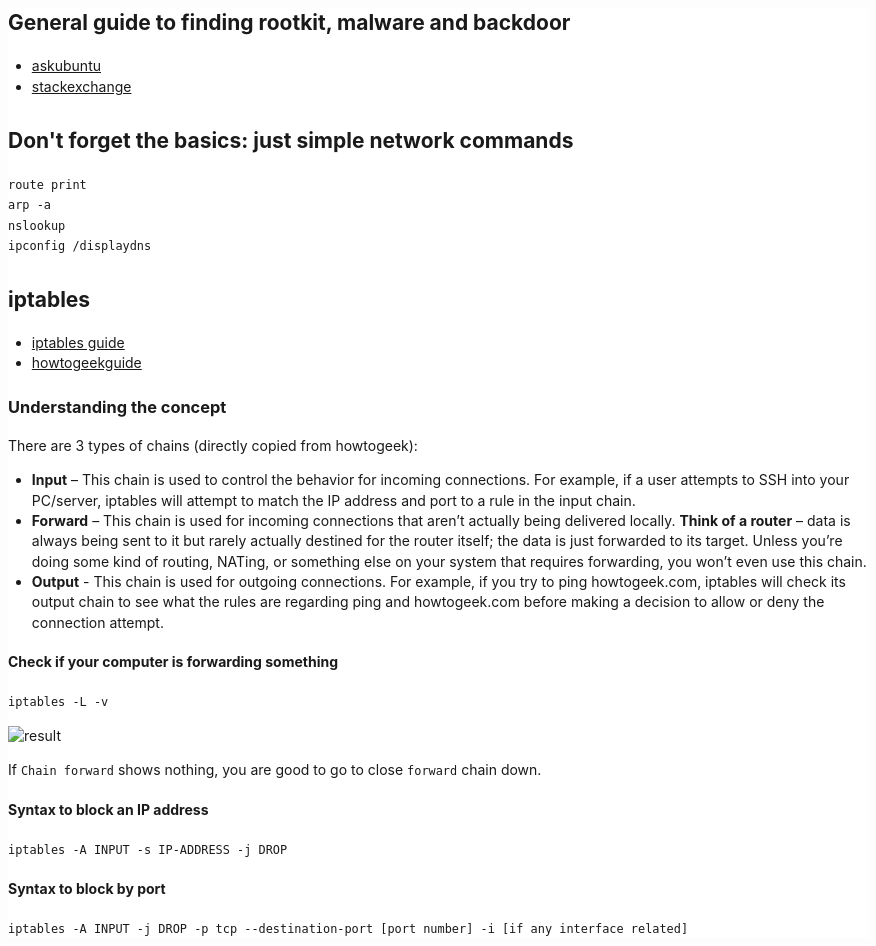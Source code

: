 ## General guide to finding rootkit, malware and backdoor 
* [askubuntu](https://askubuntu.com/questions/325929/malware-and-backdoor-detection-shell-script)
* [stackexchange](https://security.stackexchange.com/questions/126399/finding-a-backdoor-on-a-server)


## Don't forget the basics: just simple network commands
```
route print
arp -a
nslookup
ipconfig /displaydns
```

## iptables
* [iptables guide](https://www.digitalocean.com/community/tutorials/iptables-essentials-common-firewall-rules-and-commands)
* [howtogeekguide](https://www.howtogeek.com/177621/the-beginners-guide-to-iptables-the-linux-firewall/)

### Understanding the concept
There are 3 types of chains (directly copied from howtogeek):

* **Input** – This chain is used to control the behavior for incoming connections. For example, if a user attempts to SSH into your PC/server, iptables will attempt to match the IP address and port to a rule in the input chain.
* **Forward** – This chain is used for incoming connections that aren’t actually being delivered locally. **Think of a router** – data is always being sent to it but rarely actually destined for the router itself; the data is just forwarded to its target. Unless you’re doing some kind of routing, NATing, or something else on your system that requires forwarding, you won’t even use this chain.
* **Output** - This chain is used for outgoing connections. For example, if you try to ping howtogeek.com, iptables will check its output chain to see what the rules are regarding ping and howtogeek.com before making a decision to allow or deny the connection attempt.

#### Check if your computer is forwarding something 
```
iptables -L -v
```
![result](https://www.howtogeek.com/wp-content/uploads/2013/12/x2-packets-processed.jpg.pagespeed.gp+jp+jw+pj+ws+js+rj+rp+rw+ri+cp+md.ic.lkpdv2BXzd.jpg)

If `Chain forward` shows nothing, you are good to go to close `forward` chain down. 

#### Syntax to block an IP address
```
iptables -A INPUT -s IP-ADDRESS -j DROP
```

#### Syntax to block by port
```
iptables -A INPUT -j DROP -p tcp --destination-port [port number] -i [if any interface related]
```
